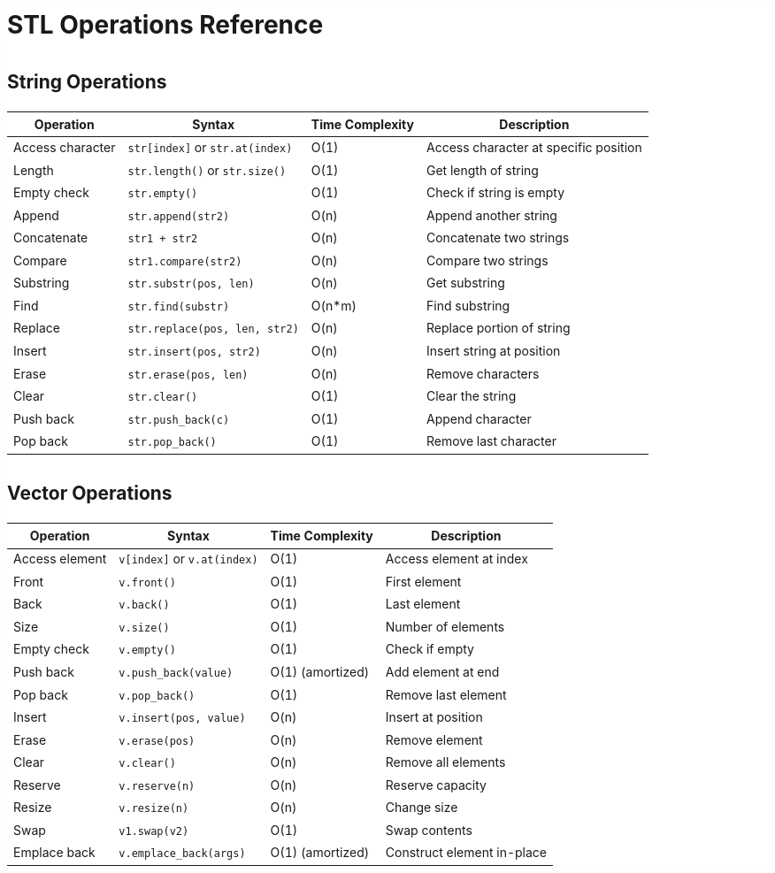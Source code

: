 # STL Operations Reference

## String Operations

| Operation | Syntax | Time Complexity | Description |
|-----------|--------|-----------------|-------------|
| Access character | `str[index]` or `str.at(index)` | O(1) | Access character at specific position |
| Length | `str.length()` or `str.size()` | O(1) | Get length of string |
| Empty check | `str.empty()` | O(1) | Check if string is empty |
| Append | `str.append(str2)` | O(n) | Append another string |
| Concatenate | `str1 + str2` | O(n) | Concatenate two strings |
| Compare | `str1.compare(str2)` | O(n) | Compare two strings |
| Substring | `str.substr(pos, len)` | O(n) | Get substring |
| Find | `str.find(substr)` | O(n*m) | Find substring |
| Replace | `str.replace(pos, len, str2)` | O(n) | Replace portion of string |
| Insert | `str.insert(pos, str2)` | O(n) | Insert string at position |
| Erase | `str.erase(pos, len)` | O(n) | Remove characters |
| Clear | `str.clear()` | O(1) | Clear the string |
| Push back | `str.push_back(c)` | O(1) | Append character |
| Pop back | `str.pop_back()` | O(1) | Remove last character |

## Vector Operations

| Operation | Syntax | Time Complexity | Description |
|-----------|--------|-----------------|-------------|
| Access element | `v[index]` or `v.at(index)` | O(1) | Access element at index |
| Front | `v.front()` | O(1) | First element |
| Back | `v.back()` | O(1) | Last element |
| Size | `v.size()` | O(1) | Number of elements |
| Empty check | `v.empty()` | O(1) | Check if empty |
| Push back | `v.push_back(value)` | O(1) (amortized) | Add element at end |
| Pop back | `v.pop_back()` | O(1) | Remove last element |
| Insert | `v.insert(pos, value)` | O(n) | Insert at position |
| Erase | `v.erase(pos)` | O(n) | Remove element |
| Clear | `v.clear()` | O(n) | Remove all elements |
| Reserve | `v.reserve(n)` | O(n) | Reserve capacity |
| Resize | `v.resize(n)` | O(n) | Change size |
| Swap | `v1.swap(v2)` | O(1) | Swap contents |
| Emplace back | `v.emplace_back(args)` | O(1) (amortized) | Construct element in-place |
